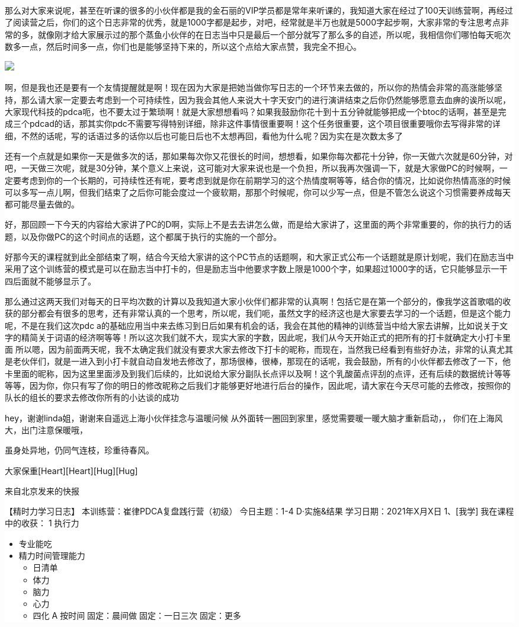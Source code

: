 
那么对大家来说呢，甚至在听课的很多的小伙伴都是我的金石丽的VIP学员都是常年来听课的，我知道大家在经过了100天训练营啊，再经过了阅读营之后，你们的这个日志非常的优秀，就是1000字都是起步，对吧，经常就是半万也就是5000字起步啊，大家非常的专注思考点非常的多，就像刚才给大家展示过的那个蒸鱼小伙伴的在日志当中只是最后一个部分就写了那么多的自述，所以呢，我相信你们哪怕每天呃次数多一点，然后时间多一点，你们也是能够坚持下来的，所以这个点给大家点赞，我完全不担心。


![](https://tva1.sinaimg.cn/large/008eGmZEly1gmfbpt2djej30zk0k0mzw.jpg)

啊，但是我也还是要有一个友情提醒就是啊！现在因为大家是把她当做你写日志的一个环节来去做的，所以你的热情会非常的高涨能够坚持，那么请大家一定要去考虑到一个可持续性，因为我会其他人来说大十字天安门的进行演讲结束之后你仍然能够愿意去血痹的诶所以呢，大家现代科技的pdca呃，也不要太过于繁琐啊！就是大家想想看吗？如果我鼓励你花十到十五分钟就能够把成一个btoc的话啊，甚至是完成三个pdcad的话，那其实你pdc不需要写得特别详细，除非这件事情很重要啊！这个任务很重要，这个项目很重要哦你去写得非常的详细，不然的话呢，写的话语过多的话你以后也可能日后也不太想再回，看他为什么呢？因为实在是次数太多了


还有一个点就是如果你一天是做多次的话，那如果每次你又花很长的时间，想想看，如果你每次都花十分钟，你一天做六次就是60分钟，对吧，一天做三次呢，就是30分钟，某个意义上来说，这可能对大家来说也是一个负担，所以我再次强调一下，就是大家做PC的时候啊，一定要考虑到你的一个长期的，可持续性还有呢，要考虑到就是你在前期学习的这个热情度啊等等，结合你的情况，比如说你热情高涨的时候可以多写一点儿啊，但我们结束了之后你可能会度过一个疲软期，那那个时候呢，你可以少写一点，但是不管怎么说这个习惯需要养成每天都可能尽量去做的。



好，那回顾一下今天的内容给大家讲了PC的D啊，实际上不是去去讲怎么做，而是给大家讲了，这里面的两个非常重要的，你的执行力的话题，以及你做PC的这个时间点的话题，这个都属于执行的实施的一个部分。

好那今天的课程就到此全部结束了啊，结合今天给大家讲的这个PC节点的话题啊，和大家正式公布一个话题就是原计划呢，我们在励志当中采用了这个训练营的模式是可以在励志当中打卡的，但是励志当中他要求字数上限是1000个字，如果超过1000字的话，它只能够显示一干四后面就不能够显示了。

那么通过这两天我们对每天的日平均次数的计算以及我知道大家小伙伴们都非常的认真啊！包括它是在第一个部分的，像我学这首歌唱的收获的部分都会有很多的思考，还有非常认真的一个思考，所以呢，我们呃，虽然文字的经济这也是大家要去学习的一个话题，但是这个能力呢，不是在我们这次pdc a的基础应用当中来去练习到日后如果有机会的话，我会在其他的精神的训练营当中给大家去讲解，比如说关于文字的精简关于词语的经济啊等等！所以这次我们就不大，现实大家的字数，因此呢，我们从今天开始正式的把所有的打卡就确定大小打卡里面
所以嗯，因为前面两天呢，我不太确定我们就没有要求大家去修改下打卡的昵称，而现在，当然我已经看到有些好办法，非常的认真尤其是老伙伴们，就是一进入到小打卡就自动自发地去修改了，那场很棒，很棒，那现在的话呢，我会鼓励，所有的小伙伴都去修改了一下，他卡里面的昵称，因为这里里面涉及到我们后续的，比如说给大家分副队长点评以及啊！这个乳酸菌点评刮的点评，还有后续的数据统计等等等等，因为你，你只有写了你的明日的修改昵称之后我们才能够更好地进行后台的操作，因此呢，请大家在今天尽可能的去修改，按照你的队长的组长的要求去修改你所有的小达谈的成功
 



hey，谢谢linda姐，谢谢来自遥远上海小伙伴挂念与温暖问候
从外面转一圈回到家里，感觉需要暖一暖大脑才重新启动，，
你们在上海风大，出门注意保暖哦，

虽身处异地，仍同气连枝，珍重待春风。

大家保重[Heart][Heart][Hug][Hug]

来自北京发来的快报


【精时力学习日志】
本训练营：崔律PDCA复盘践行营（初级）
今日主题：1-4 D·实施&结果
学习日期：2021年X月X日
1、[我学] 我在课程中的收获：
1 执行力
- 专业能吃
- 精力时间管理能力
    - 日清单
    - 体力
    - 脑力
    - 心力
    - 四化
A 按时间
固定：晨间做
固定：一日三次
固定：更多
